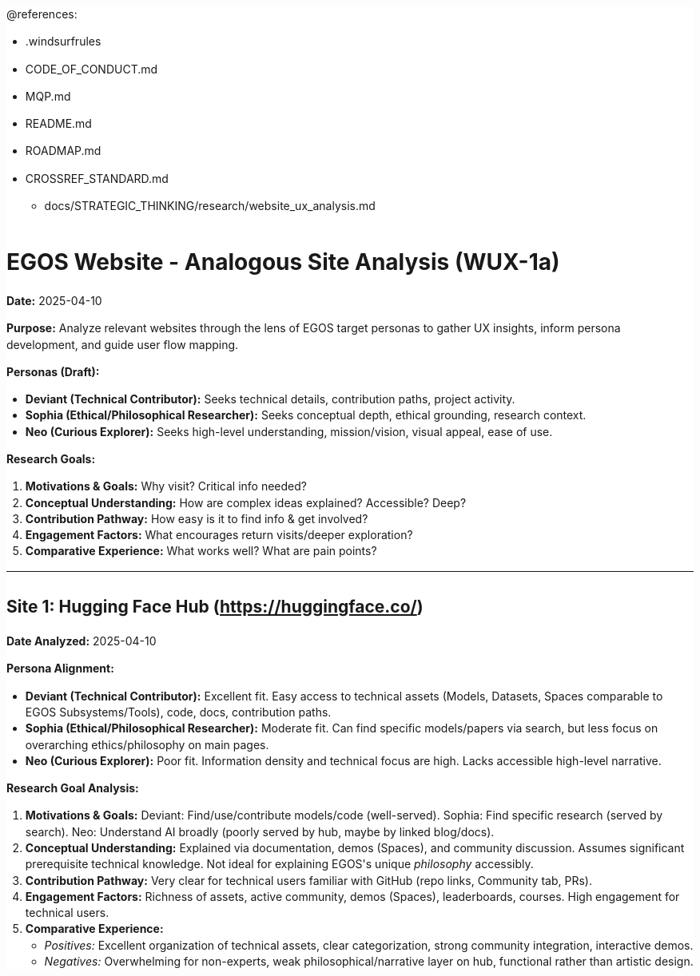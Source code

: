 @references:
- .windsurfrules
- CODE_OF_CONDUCT.md
- MQP.md
- README.md
- ROADMAP.md
- CROSSREF_STANDARD.md

  - docs/STRATEGIC_THINKING/research/website_ux_analysis.md

# EGOS Website - Analogous Site Analysis (WUX-1a)

**Date:** 2025-04-10

**Purpose:** Analyze relevant websites through the lens of EGOS target personas to gather UX insights, inform persona development, and guide user flow mapping.

**Personas (Draft):**

* **Deviant (Technical Contributor):** Seeks technical details, contribution paths, project activity.
* **Sophia (Ethical/Philosophical Researcher):** Seeks conceptual depth, ethical grounding, research context.
* **Neo (Curious Explorer):** Seeks high-level understanding, mission/vision, visual appeal, ease of use.

**Research Goals:**

1. **Motivations & Goals:** Why visit? Critical info needed?
2. **Conceptual Understanding:** How are complex ideas explained? Accessible? Deep?
3. **Contribution Pathway:** How easy is it to find info & get involved?
4. **Engagement Factors:** What encourages return visits/deeper exploration?
5. **Comparative Experience:** What works well? What are pain points?

---

## Site 1: Hugging Face Hub (<https://huggingface.co/>)

**Date Analyzed:** 2025-04-10

**Persona Alignment:**

* **Deviant (Technical Contributor):** Excellent fit. Easy access to technical assets (Models, Datasets, Spaces comparable to EGOS Subsystems/Tools), code, docs, contribution paths.
* **Sophia (Ethical/Philosophical Researcher):** Moderate fit. Can find specific models/papers via search, but less focus on overarching ethics/philosophy on main pages.
* **Neo (Curious Explorer):** Poor fit. Information density and technical focus are high. Lacks accessible high-level narrative.

**Research Goal Analysis:**

1. **Motivations & Goals:** Deviant: Find/use/contribute models/code (well-served). Sophia: Find specific research (served by search). Neo: Understand AI broadly (poorly served by hub, maybe by linked blog/docs).
2. **Conceptual Understanding:** Explained via documentation, demos (Spaces), and community discussion. Assumes significant prerequisite technical knowledge. Not ideal for explaining EGOS's unique *philosophy* accessibly.
3. **Contribution Pathway:** Very clear for technical users familiar with GitHub (repo links, Community tab, PRs).
4. **Engagement Factors:** Richness of assets, active community, demos (Spaces), leaderboards, courses. High engagement for technical users.
5. **Comparative Experience:**
    * *Positives:* Excellent organization of technical assets, clear categorization, strong community integration, interactive demos.
    * *Negatives:* Overwhelming for non-experts, weak philosophical/narrative layer on hub, functional rather than artistic design.
